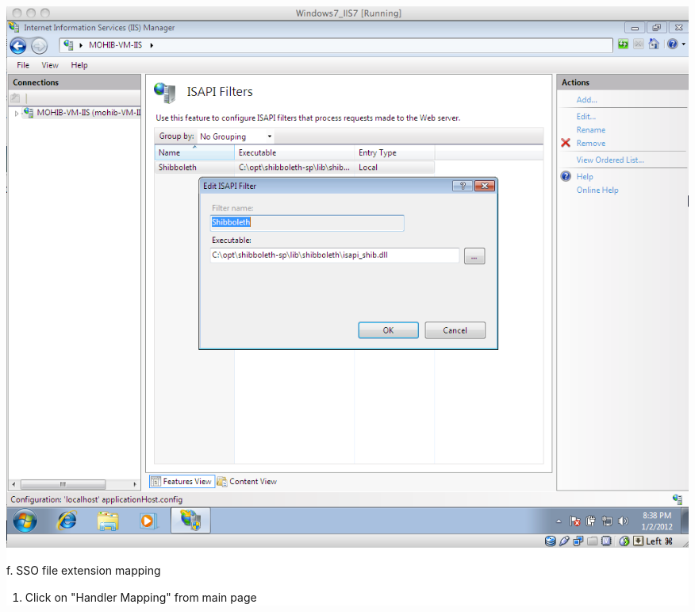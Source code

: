 ![ISAPI Edit](../../img/integration/apache_sp_isapiedit.png)

  f. SSO file extension mapping
  
  1. Click on "Handler Mapping" from main page
